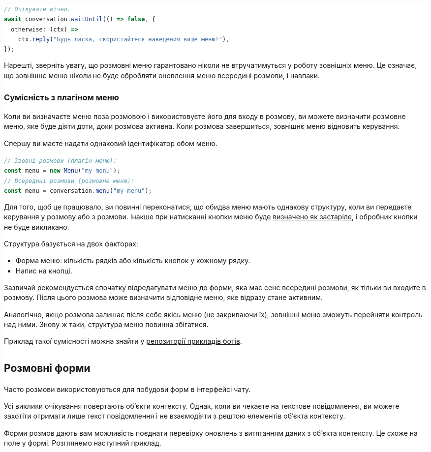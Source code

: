 ```ts
// Очікувати вічно.
await conversation.waitUntil(() => false, {
  otherwise: (ctx) =>
    ctx.reply("Будь ласка, скористайтеся наведеним вище меню!"),
});
```

Нарешті, зверніть увагу, що розмовні меню гарантовано ніколи не втручатимуться у роботу зовнішніх меню.
Це означає, що зовнішнє меню ніколи не буде обробляти оновлення меню всередині розмови, і навпаки.

### Сумісність з плагіном меню

Коли ви визначаєте меню поза розмовою і використовуєте його для входу в розмову, ви можете визначити розмовне меню, яке буде діяти доти, доки розмова активна.
Коли розмова завершиться, зовнішнє меню відновить керування.

Спершу ви маєте надати однаковий ідентифікатор обом меню.

```ts
// Ззовні розмови (плагін меню):
const menu = new Menu("my-menu");
// Всередині розмови (розмовне меню):
const menu = conversation.menu("my-menu");
```

Для того, щоб це працювало, ви повинні переконатися, що обидва меню мають однакову структуру, коли ви передаєте керування у розмову або з розмови.
Інакше при натисканні кнопки меню буде [визначено як застаріле](./menu#застарілі-меню-та-відбиток-меню-fingerprint), і обробник кнопки не буде викликано.

Структура базується на двох факторах:

- Форма меню: кількість рядків або кількість кнопок у кожному рядку.
- Напис на кнопці.

Зазвичай рекомендується спочатку відредагувати меню до форми, яка має сенс всередині розмови, як тільки ви входите в розмову.
Після цього розмова може визначити відповідне меню, яке відразу стане активним.

Аналогічно, якщо розмова залишає після себе якісь меню (не закриваючи їх), зовнішні меню зможуть перейняти контроль над ними.
Знову ж таки, структура меню повинна збігатися.

Приклад такої сумісності можна знайти у [репозиторії прикладів ботів](https://github.com/grammyjs/examples?tab=readme-ov-file#menus-with-conversation-menu-with-conversation).

## Розмовні форми

Часто розмови використовуються для побудови форм в інтерфейсі чату.

Усі виклики очікування повертають обʼєкти контексту.
Однак, коли ви чекаєте на текстове повідомлення, ви можете захотіти отримати лише текст повідомлення і не взаємодіяти з рештою елементів обʼєкта контексту.

Форми розмов дають вам можливість поєднати перевірку оновлень з витяганням даних з обʼєкта контексту.
Це схоже на поле у формі.
Розглянемо наступний приклад.
